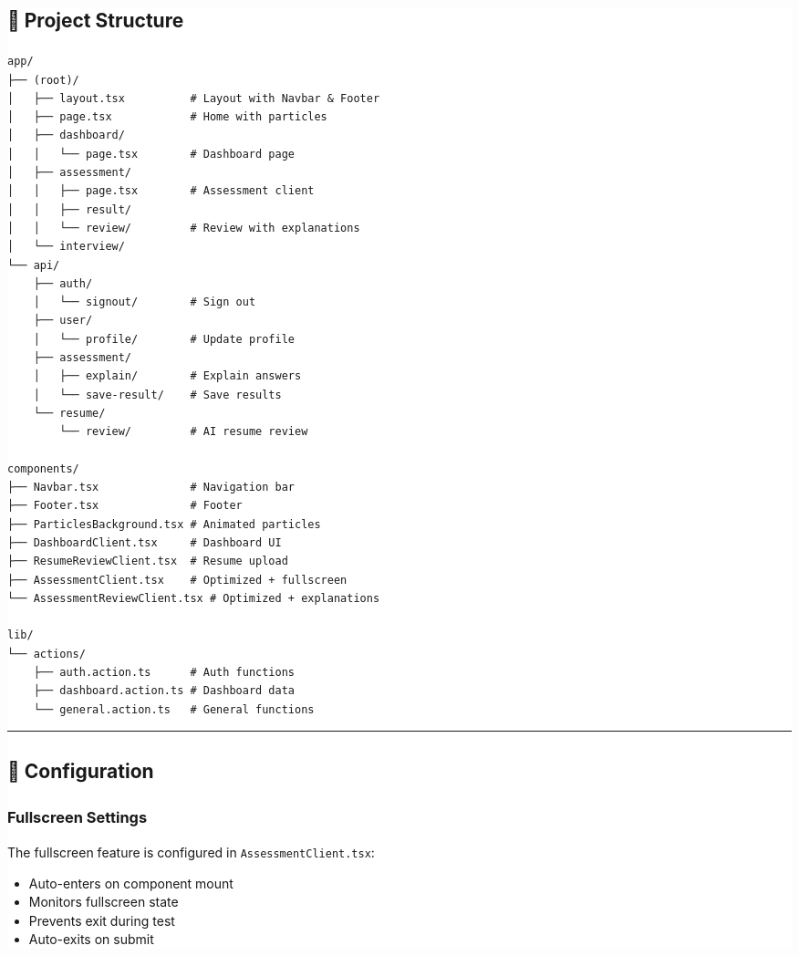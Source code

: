 
## 📁 Project Structure

```
app/
├── (root)/
│   ├── layout.tsx          # Layout with Navbar & Footer
│   ├── page.tsx            # Home with particles
│   ├── dashboard/
│   │   └── page.tsx        # Dashboard page
│   ├── assessment/
│   │   ├── page.tsx        # Assessment client
│   │   ├── result/
│   │   └── review/         # Review with explanations
│   └── interview/
└── api/
    ├── auth/
    │   └── signout/        # Sign out
    ├── user/
    │   └── profile/        # Update profile
    ├── assessment/
    │   ├── explain/        # Explain answers
    │   └── save-result/    # Save results
    └── resume/
        └── review/         # AI resume review

components/
├── Navbar.tsx              # Navigation bar
├── Footer.tsx              # Footer
├── ParticlesBackground.tsx # Animated particles
├── DashboardClient.tsx     # Dashboard UI
├── ResumeReviewClient.tsx  # Resume upload
├── AssessmentClient.tsx    # Optimized + fullscreen
└── AssessmentReviewClient.tsx # Optimized + explanations

lib/
└── actions/
    ├── auth.action.ts      # Auth functions
    ├── dashboard.action.ts # Dashboard data
    └── general.action.ts   # General functions
```

---

## 🔧 Configuration

### Fullscreen Settings

The fullscreen feature is configured in `AssessmentClient.tsx`:

- Auto-enters on component mount
- Monitors fullscreen state
- Prevents exit during test
- Auto-exits on submit
